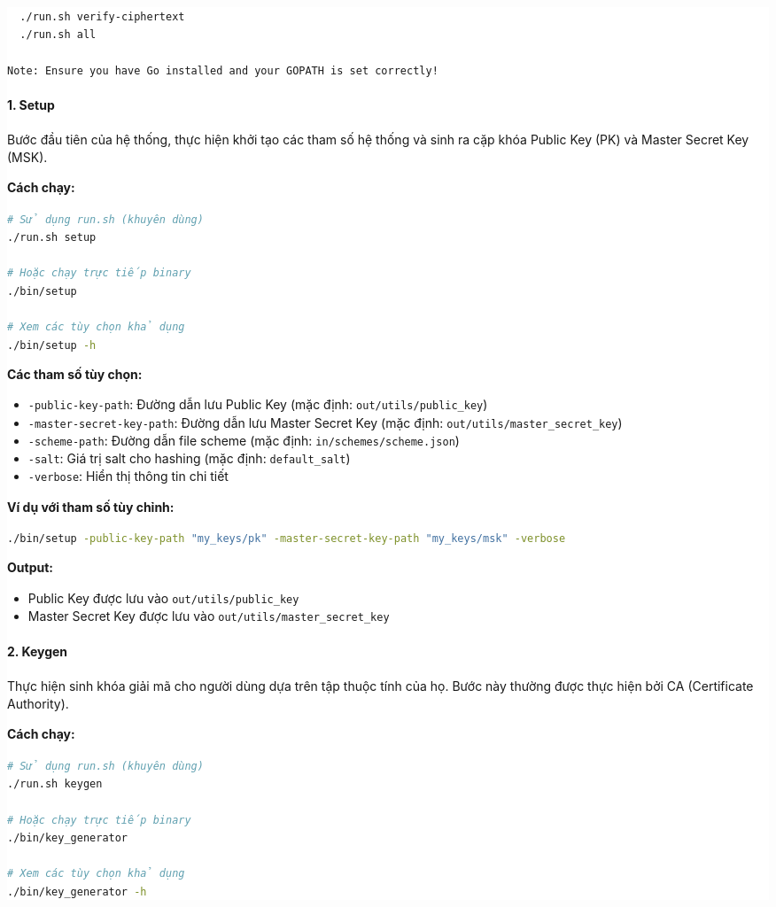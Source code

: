 ```bash
  ./run.sh verify-ciphertext
  ./run.sh all

Note: Ensure you have Go installed and your GOPATH is set correctly!
```

#### 1. Setup
Bước đầu tiên của hệ thống, thực hiện khởi tạo các tham số hệ thống và sinh ra cặp khóa Public Key (PK) và Master Secret Key (MSK).

**Cách chạy:**
```bash
# Sử dụng run.sh (khuyên dùng)
./run.sh setup

# Hoặc chạy trực tiếp binary
./bin/setup

# Xem các tùy chọn khả dụng
./bin/setup -h
```

**Các tham số tùy chọn:**
- `-public-key-path`: Đường dẫn lưu Public Key (mặc định: `out/utils/public_key`)
- `-master-secret-key-path`: Đường dẫn lưu Master Secret Key (mặc định: `out/utils/master_secret_key`)
- `-scheme-path`: Đường dẫn file scheme (mặc định: `in/schemes/scheme.json`)
- `-salt`: Giá trị salt cho hashing (mặc định: `default_salt`)
- `-verbose`: Hiển thị thông tin chi tiết

**Ví dụ với tham số tùy chỉnh:**
```bash
./bin/setup -public-key-path "my_keys/pk" -master-secret-key-path "my_keys/msk" -verbose
```

**Output:**
- Public Key được lưu vào `out/utils/public_key`
- Master Secret Key được lưu vào `out/utils/master_secret_key`

#### 2. Keygen
Thực hiện sinh khóa giải mã cho người dùng dựa trên tập thuộc tính của họ. Bước này thường được thực hiện bởi CA (Certificate Authority).

**Cách chạy:**
```bash
# Sử dụng run.sh (khuyên dùng)
./run.sh keygen

# Hoặc chạy trực tiếp binary
./bin/key_generator

# Xem các tùy chọn khả dụng
./bin/key_generator -h
```
